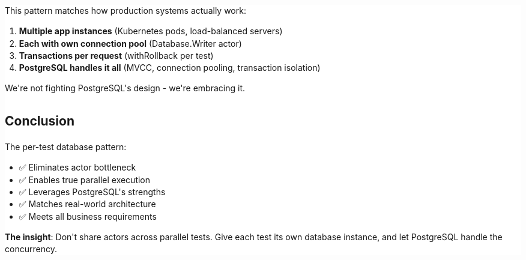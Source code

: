 This pattern matches how production systems actually work:

1. **Multiple app instances** (Kubernetes pods, load-balanced servers)
2. **Each with own connection pool** (Database.Writer actor)
3. **Transactions per request** (withRollback per test)
4. **PostgreSQL handles it all** (MVCC, connection pooling, transaction isolation)

We're not fighting PostgreSQL's design - we're embracing it.

## Conclusion

The per-test database pattern:
- ✅ Eliminates actor bottleneck
- ✅ Enables true parallel execution
- ✅ Leverages PostgreSQL's strengths
- ✅ Matches real-world architecture
- ✅ Meets all business requirements

**The insight**: Don't share actors across parallel tests. Give each test its own database instance, and let PostgreSQL handle the concurrency.
